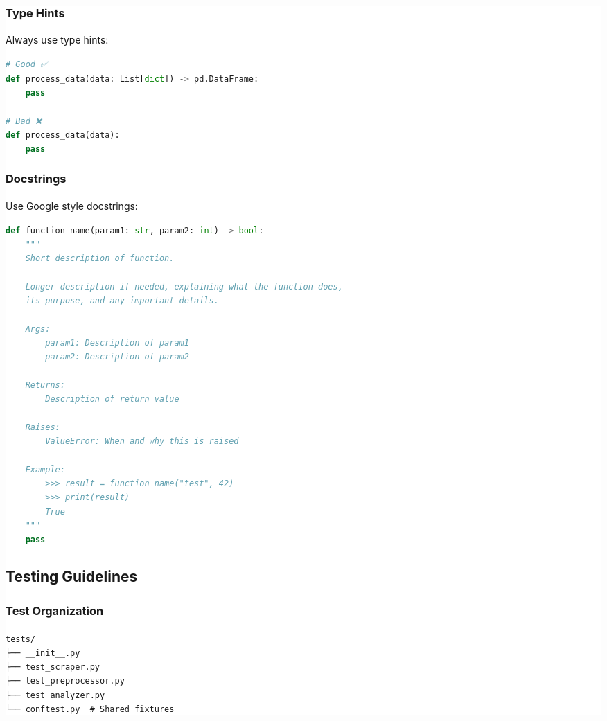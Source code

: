 ### Type Hints

Always use type hints:

```python
# Good ✅
def process_data(data: List[dict]) -> pd.DataFrame:
    pass

# Bad ❌
def process_data(data):
    pass
```

### Docstrings

Use Google style docstrings:

```python
def function_name(param1: str, param2: int) -> bool:
    """
    Short description of function.
    
    Longer description if needed, explaining what the function does,
    its purpose, and any important details.
    
    Args:
        param1: Description of param1
        param2: Description of param2
        
    Returns:
        Description of return value
        
    Raises:
        ValueError: When and why this is raised
        
    Example:
        >>> result = function_name("test", 42)
        >>> print(result)
        True
    """
    pass
```

## Testing Guidelines

### Test Organization

```
tests/
├── __init__.py
├── test_scraper.py
├── test_preprocessor.py
├── test_analyzer.py
└── conftest.py  # Shared fixtures
```
